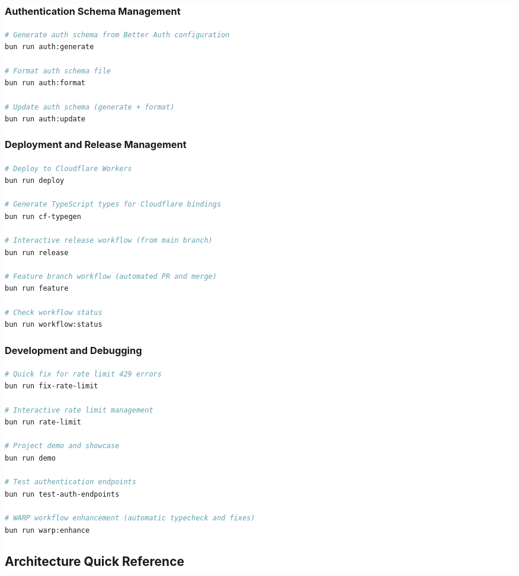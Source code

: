 ### Authentication Schema Management

```bash
# Generate auth schema from Better Auth configuration
bun run auth:generate

# Format auth schema file
bun run auth:format

# Update auth schema (generate + format)
bun run auth:update
```

### Deployment and Release Management

```bash
# Deploy to Cloudflare Workers
bun run deploy

# Generate TypeScript types for Cloudflare bindings
bun run cf-typegen

# Interactive release workflow (from main branch)
bun run release

# Feature branch workflow (automated PR and merge)
bun run feature

# Check workflow status
bun run workflow:status
```

### Development and Debugging

```bash
# Quick fix for rate limit 429 errors
bun run fix-rate-limit

# Interactive rate limit management
bun run rate-limit

# Project demo and showcase
bun run demo

# Test authentication endpoints
bun run test-auth-endpoints

# WARP workflow enhancement (automatic typecheck and fixes)
bun run warp:enhance
```

## Architecture Quick Reference
